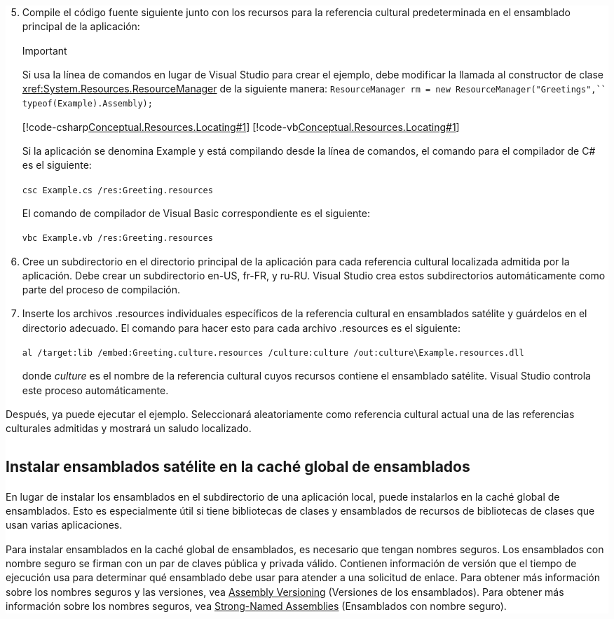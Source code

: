 5.  Compile el código fuente siguiente junto con los recursos para la referencia cultural predeterminada en el ensamblado principal de la aplicación:  
  
    > [!IMPORTANT]
    >  Si usa la línea de comandos en lugar de Visual Studio para crear el ejemplo, debe modificar la llamada al constructor de clase <xref:System.Resources.ResourceManager> de la siguiente manera: `ResourceManager rm = new ResourceManager("Greetings",``typeof(Example).Assembly);`  
  
     [!code-csharp[Conceptual.Resources.Locating#1](../../../samples/snippets/csharp/VS_Snippets_CLR/conceptual.resources.locating/cs/program.cs#1)] [!code-vb[Conceptual.Resources.Locating#1](../../../samples/snippets/visualbasic/VS_Snippets_CLR/conceptual.resources.locating/vb/module1.vb#1)]  
  
     Si la aplicación se denomina Example y está compilando desde la línea de comandos, el comando para el compilador de C# es el siguiente:  
  
    ```  
    csc Example.cs /res:Greeting.resources  
    ```  
  
     El comando de compilador de Visual Basic correspondiente es el siguiente:  
  
    ```  
    vbc Example.vb /res:Greeting.resources  
    ```  
  
6.  Cree un subdirectorio en el directorio principal de la aplicación para cada referencia cultural localizada admitida por la aplicación. Debe crear un subdirectorio en-US, fr-FR, y ru-RU. Visual Studio crea estos subdirectorios automáticamente como parte del proceso de compilación.  
  
7.  Inserte los archivos .resources individuales específicos de la referencia cultural en ensamblados satélite y guárdelos en el directorio adecuado. El comando para hacer esto para cada archivo .resources es el siguiente:  
  
    ```  
    al /target:lib /embed:Greeting.culture.resources /culture:culture /out:culture\Example.resources.dll  
    ```  
  
     donde *culture* es el nombre de la referencia cultural cuyos recursos contiene el ensamblado satélite. Visual Studio controla este proceso automáticamente.  
  
 Después, ya puede ejecutar el ejemplo. Seleccionará aleatoriamente como referencia cultural actual una de las referencias culturales admitidas y mostrará un saludo localizado.  
  
<a name="SN"></a>   
## <a name="installing-satellite-assemblies-in-the-global-assembly-cache"></a>Instalar ensamblados satélite en la caché global de ensamblados  
 En lugar de instalar los ensamblados en el subdirectorio de una aplicación local, puede instalarlos en la caché global de ensamblados. Esto es especialmente útil si tiene bibliotecas de clases y ensamblados de recursos de bibliotecas de clases que usan varias aplicaciones.  
  
 Para instalar ensamblados en la caché global de ensamblados, es necesario que tengan nombres seguros. Los ensamblados con nombre seguro se firman con un par de claves pública y privada válido. Contienen información de versión que el tiempo de ejecución usa para determinar qué ensamblado debe usar para atender a una solicitud de enlace. Para obtener más información sobre los nombres seguros y las versiones, vea [Assembly Versioning](../../../docs/framework/app-domains/assembly-versioning.md) (Versiones de los ensamblados). Para obtener más información sobre los nombres seguros, vea [Strong-Named Assemblies](../../../docs/framework/app-domains/strong-named-assemblies.md) (Ensamblados con nombre seguro).  
  